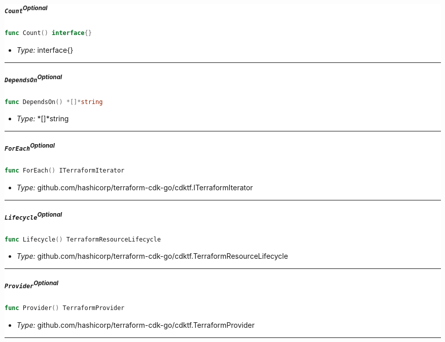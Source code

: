##### `Count`<sup>Optional</sup> <a name="Count" id="@cdktf/provider-pagerduty.eventOrchestration.EventOrchestration.property.count"></a>

```go
func Count() interface{}
```

- *Type:* interface{}

---

##### `DependsOn`<sup>Optional</sup> <a name="DependsOn" id="@cdktf/provider-pagerduty.eventOrchestration.EventOrchestration.property.dependsOn"></a>

```go
func DependsOn() *[]*string
```

- *Type:* *[]*string

---

##### `ForEach`<sup>Optional</sup> <a name="ForEach" id="@cdktf/provider-pagerduty.eventOrchestration.EventOrchestration.property.forEach"></a>

```go
func ForEach() ITerraformIterator
```

- *Type:* github.com/hashicorp/terraform-cdk-go/cdktf.ITerraformIterator

---

##### `Lifecycle`<sup>Optional</sup> <a name="Lifecycle" id="@cdktf/provider-pagerduty.eventOrchestration.EventOrchestration.property.lifecycle"></a>

```go
func Lifecycle() TerraformResourceLifecycle
```

- *Type:* github.com/hashicorp/terraform-cdk-go/cdktf.TerraformResourceLifecycle

---

##### `Provider`<sup>Optional</sup> <a name="Provider" id="@cdktf/provider-pagerduty.eventOrchestration.EventOrchestration.property.provider"></a>

```go
func Provider() TerraformProvider
```

- *Type:* github.com/hashicorp/terraform-cdk-go/cdktf.TerraformProvider

---

